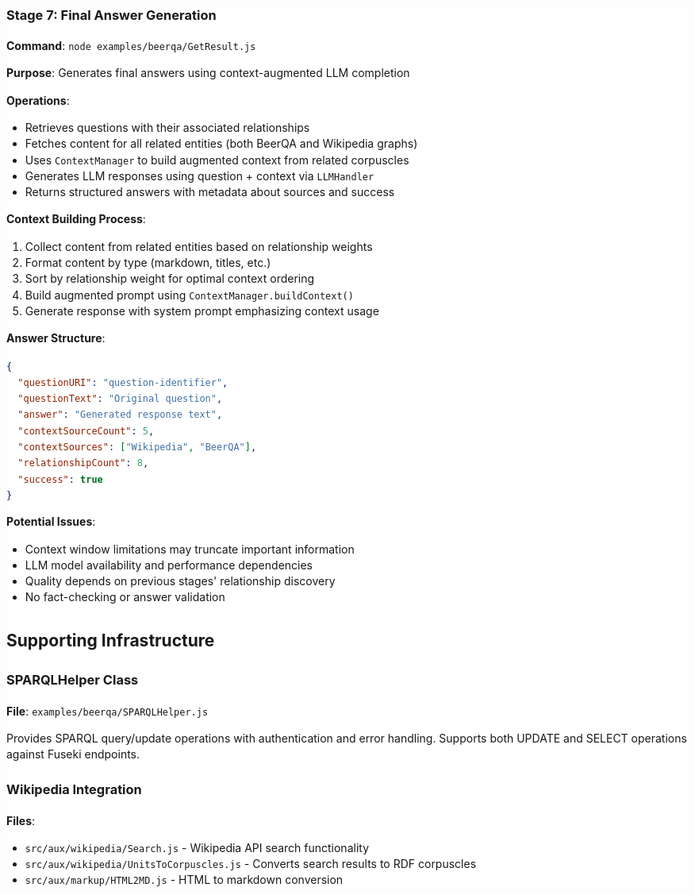 ### Stage 7: Final Answer Generation

**Command**: `node examples/beerqa/GetResult.js`

**Purpose**: Generates final answers using context-augmented LLM completion

**Operations**:
- Retrieves questions with their associated relationships
- Fetches content for all related entities (both BeerQA and Wikipedia graphs)
- Uses `ContextManager` to build augmented context from related corpuscles
- Generates LLM responses using question + context via `LLMHandler`
- Returns structured answers with metadata about sources and success

**Context Building Process**:
1. Collect content from related entities based on relationship weights
2. Format content by type (markdown, titles, etc.)
3. Sort by relationship weight for optimal context ordering
4. Build augmented prompt using `ContextManager.buildContext()`
5. Generate response with system prompt emphasizing context usage

**Answer Structure**:
```json
{
  "questionURI": "question-identifier",
  "questionText": "Original question",
  "answer": "Generated response text",
  "contextSourceCount": 5,
  "contextSources": ["Wikipedia", "BeerQA"],
  "relationshipCount": 8,
  "success": true
}
```

**Potential Issues**:
- Context window limitations may truncate important information
- LLM model availability and performance dependencies
- Quality depends on previous stages' relationship discovery
- No fact-checking or answer validation

## Supporting Infrastructure

### SPARQLHelper Class

**File**: `examples/beerqa/SPARQLHelper.js`

Provides SPARQL query/update operations with authentication and error handling. Supports both UPDATE and SELECT operations against Fuseki endpoints.

### Wikipedia Integration

**Files**: 
- `src/aux/wikipedia/Search.js` - Wikipedia API search functionality
- `src/aux/wikipedia/UnitsToCorpuscles.js` - Converts search results to RDF corpuscles
- `src/aux/markup/HTML2MD.js` - HTML to markdown conversion
